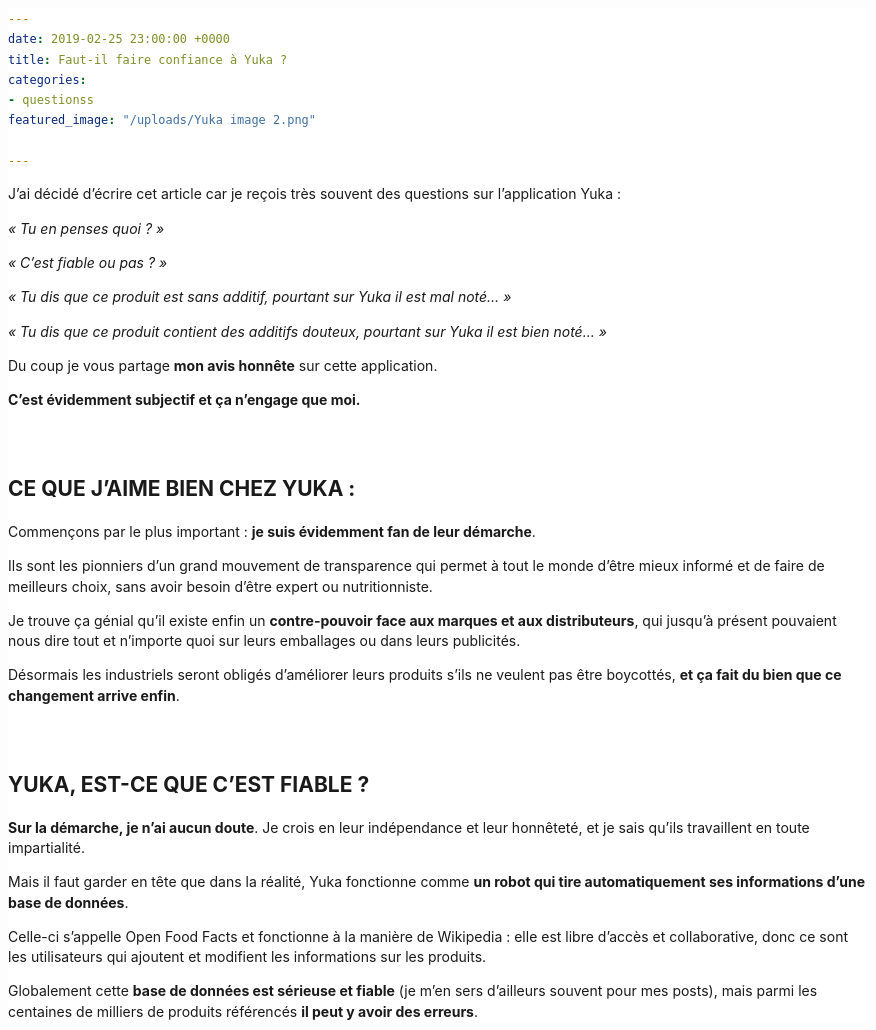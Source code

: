 ```yaml
---
date: 2019-02-25 23:00:00 +0000
title: Faut-il faire confiance à Yuka ?
categories:
- questionss
featured_image: "/uploads/Yuka image 2.png"

---
```

J’ai décidé d’écrire cet article car je reçois très souvent des questions sur l’application Yuka :

_« Tu en penses quoi ? »_

_« C’est fiable ou pas ? »_

_« Tu dis que ce produit est sans additif, pourtant sur Yuka il est mal noté… »_

_« Tu dis que ce produit contient des additifs douteux, pourtant sur Yuka il est bien noté… »_

Du coup je vous partage **mon avis honnête** sur cette application.

**C’est évidemment subjectif et ça n’engage que moi.**

<br />

## **CE QUE J’AIME BIEN CHEZ YUKA :**

Commençons par le plus important : **je suis évidemment fan de leur démarche**.

Ils sont les pionniers d’un grand mouvement de transparence qui permet à tout le monde d’être mieux informé et de faire de meilleurs choix, sans avoir besoin d’être expert ou nutritionniste.

Je trouve ça génial qu’il existe enfin un **contre-pouvoir face aux marques et aux distributeurs**, qui jusqu’à présent pouvaient nous dire tout et n’importe quoi sur leurs emballages ou dans leurs publicités.

Désormais les industriels seront obligés d’améliorer leurs produits s’ils ne veulent pas être boycottés, **et ça fait du bien que ce changement arrive enfin**.

<br />

## **YUKA, EST-CE QUE C’EST FIABLE ?**

**Sur la démarche, je n’ai aucun doute**. Je crois en leur indépendance et leur honnêteté, et je sais qu’ils travaillent en toute impartialité.

Mais il faut garder en tête que dans la réalité, Yuka fonctionne comme **un robot qui tire automatiquement ses informations d’une base de données**.

Celle-ci s’appelle Open Food Facts et fonctionne à la manière de Wikipedia : elle est libre d’accès et collaborative, donc ce sont les utilisateurs qui ajoutent et modifient les informations sur les produits.

Globalement cette **base de données est sérieuse et fiable** (je m’en sers d’ailleurs souvent pour mes posts), mais parmi les centaines de milliers de produits référencés **il peut y avoir des erreurs**.
